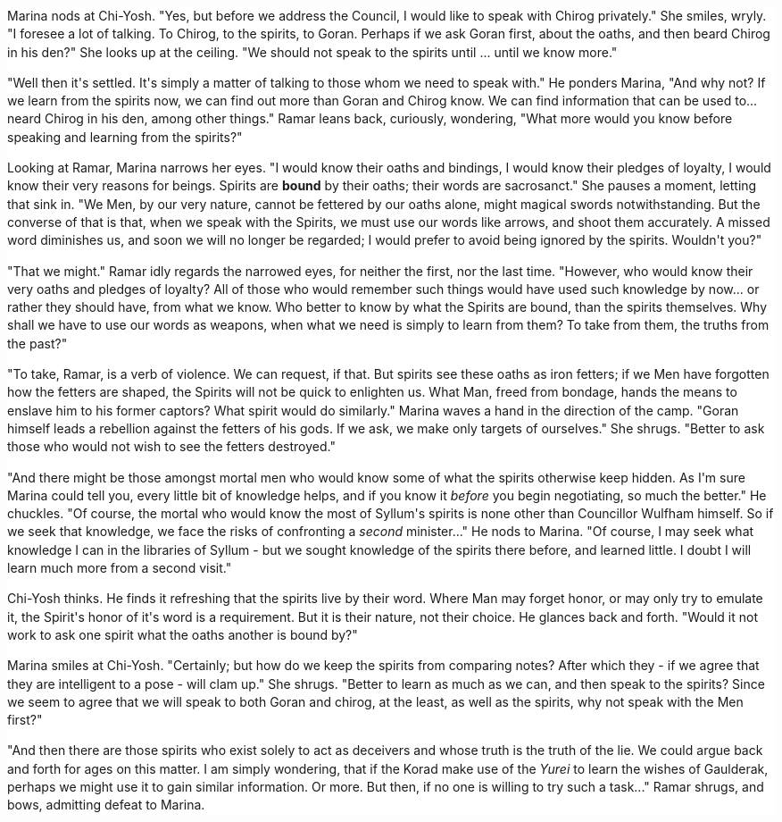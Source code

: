 Marina nods at Chi-Yosh. "Yes, but before we address the Council, I would like to speak with Chirog privately." She smiles, wryly. "I foresee a lot of talking. To Chirog, to the spirits, to Goran. Perhaps if we ask Goran first, about the oaths, and then beard Chirog in his den?" She looks up at the ceiling. "We should not speak to the spirits until ... until we know more."

"Well then it's settled. It's simply a matter of talking to those whom we need to speak with." He ponders Marina, "And why not? If we learn from the spirits now, we can find out more than Goran and Chirog know. We can find information that can be used to... neard Chirog in his den, among other things." Ramar leans back, curiously, wondering, "What more would you know before speaking and learning from the spirits?"

Looking at Ramar, Marina narrows her eyes. "I would know their oaths and bindings, I would know their pledges of loyalty, I would know their very reasons for beings. Spirits are **bound** by their oaths; their words are sacrosanct." She pauses a moment, letting that sink in. "We Men, by our very nature, cannot be fettered by our oaths alone, might magical swords notwithstanding. But the converse of that is that, when we speak with the Spirits, we must use our words like arrows, and shoot them accurately. A missed word diminishes us, and soon we will no longer be regarded; I would prefer to avoid being ignored by the spirits. Wouldn't you?"

"That we might." Ramar idly regards the narrowed eyes, for neither the first, nor the last time. "However, who would know their very oaths and pledges of loyalty? All of those who would remember such things would have used such knowledge by now... or rather they should have, from what we know. Who better to know by what the Spirits are bound, than the spirits themselves. Why shall we have to use our words as weapons, when what we need is simply to learn from them? To take from them, the truths from the past?"

"To take, Ramar, is a verb of violence. We can request, if that. But spirits see these oaths as iron fetters; if we Men have forgotten how the fetters are shaped, the Spirits will not be quick to enlighten us. What Man, freed from bondage, hands the means to enslave him to his former captors? What spirit would do similarly." Marina waves a hand in the direction of the camp. "Goran himself leads a rebellion against the fetters of his gods. If we ask, we make only targets of ourselves." She shrugs. "Better to ask those who would not wish to see the fetters destroyed."

"And there might be those amongst mortal men who would know some of what the spirits otherwise keep hidden. As I'm sure Marina could tell you, every little bit of knowledge helps, and if you know it _before_ you begin negotiating, so much the better." He chuckles. "Of course, the mortal who would know the most of Syllum's spirits is none other than Councillor Wulfham himself. So if we seek that knowledge, we face the risks of confronting a _second_ minister..." He nods to Marina. "Of course, I may seek what knowledge I can in the libraries of Syllum - but we sought knowledge of the spirits there before, and learned little. I doubt I will learn much more from a second visit."

Chi-Yosh thinks. He finds it refreshing that the spirits live by their word. Where Man may forget honor, or may only try to emulate it, the Spirit's honor of it's word is a requirement. But it is their nature, not their choice. He glances back and forth. "Would it not work to ask one spirit what the oaths another is bound by?"

Marina smiles at Chi-Yosh. "Certainly; but how do we keep the spirits from comparing notes? After which they - if we agree that they are intelligent to a pose - will clam up." She shrugs. "Better to learn as much as we can, and then speak to the spirits? Since we seem to agree that we will speak to both Goran and chirog, at the least, as well as the spirits, why not speak with the Men first?"

"And then there are those spirits who exist solely to act as deceivers and whose truth is the truth of the lie. We could argue back and forth for ages on this matter. I am simply wondering, that if the Korad make use of the _Yurei_ to learn the wishes of Gaulderak, perhaps we might use it to gain similar information. Or more. But then, if no one is willing to try such a task..." Ramar shrugs, and bows, admitting defeat to Marina.
